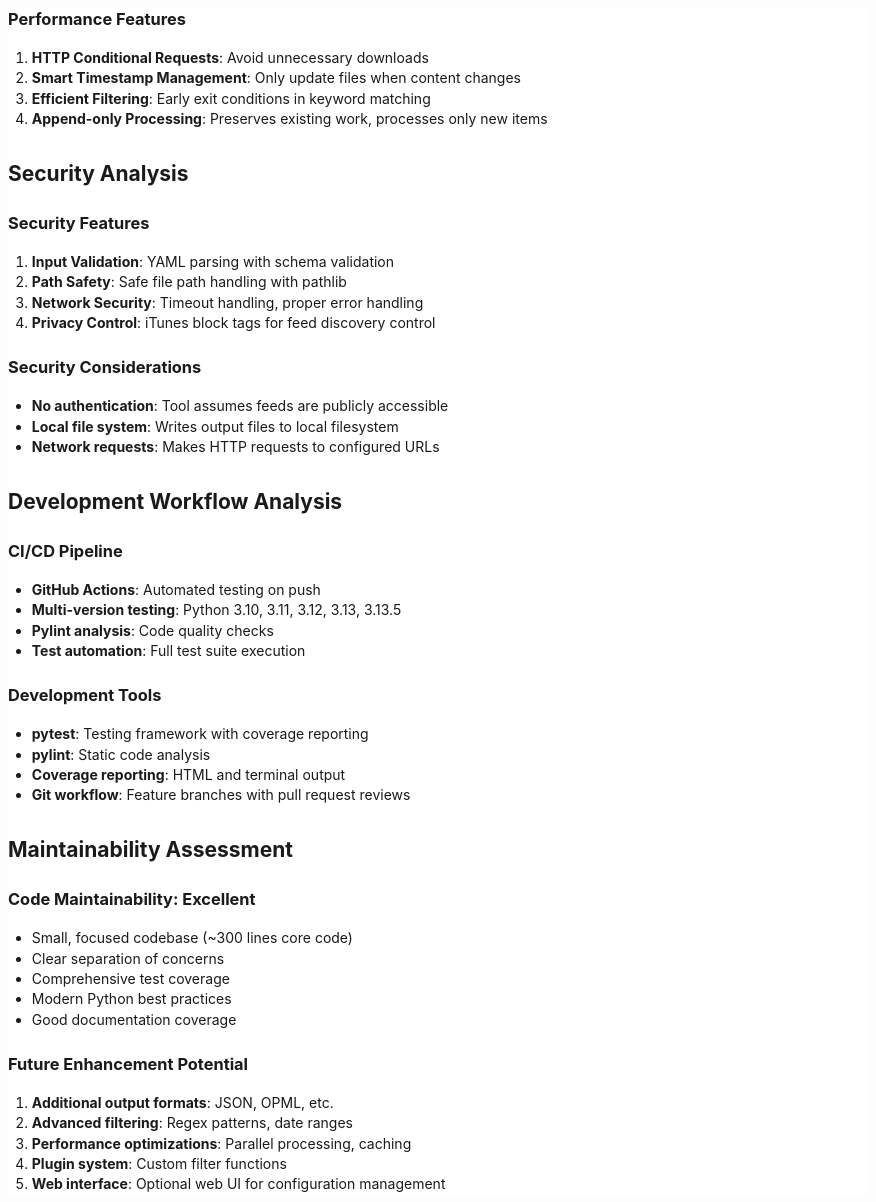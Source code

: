 ### Performance Features
1. **HTTP Conditional Requests**: Avoid unnecessary downloads
2. **Smart Timestamp Management**: Only update files when content changes
3. **Efficient Filtering**: Early exit conditions in keyword matching
4. **Append-only Processing**: Preserves existing work, processes only new items

## Security Analysis

### Security Features
1. **Input Validation**: YAML parsing with schema validation
2. **Path Safety**: Safe file path handling with pathlib
3. **Network Security**: Timeout handling, proper error handling
4. **Privacy Control**: iTunes block tags for feed discovery control

### Security Considerations
- **No authentication**: Tool assumes feeds are publicly accessible
- **Local file system**: Writes output files to local filesystem
- **Network requests**: Makes HTTP requests to configured URLs

## Development Workflow Analysis

### CI/CD Pipeline
- **GitHub Actions**: Automated testing on push
- **Multi-version testing**: Python 3.10, 3.11, 3.12, 3.13, 3.13.5
- **Pylint analysis**: Code quality checks
- **Test automation**: Full test suite execution

### Development Tools
- **pytest**: Testing framework with coverage reporting
- **pylint**: Static code analysis
- **Coverage reporting**: HTML and terminal output
- **Git workflow**: Feature branches with pull request reviews

## Maintainability Assessment

### Code Maintainability: **Excellent**
- Small, focused codebase (~300 lines core code)
- Clear separation of concerns
- Comprehensive test coverage
- Modern Python best practices
- Good documentation coverage

### Future Enhancement Potential
1. **Additional output formats**: JSON, OPML, etc.
2. **Advanced filtering**: Regex patterns, date ranges
3. **Performance optimizations**: Parallel processing, caching
4. **Plugin system**: Custom filter functions
5. **Web interface**: Optional web UI for configuration management
